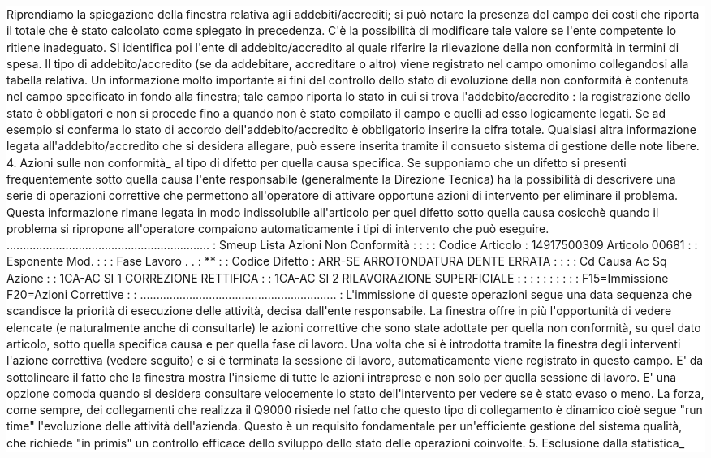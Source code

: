 Riprendiamo la spiegazione della finestra relativa agli addebiti/accrediti; si può notare la presenza del campo dei costi che riporta il totale che è stato calcolato come spiegato in precedenza. C'è la possibilità di modificare tale valore se l'ente competente lo ritiene inadeguato.
Si identifica poi l'ente di addebito/accredito al quale riferire la rilevazione della non conformità in termini di spesa.
Il tipo di addebito/accredito (se da addebitare, accreditare o altro) viene registrato nel campo omonimo collegandosi alla tabella relativa.
Un informazione molto importante ai fini del controllo dello stato di evoluzione della non conformità è contenuta nel campo specificato in fondo alla finestra; tale campo riporta lo stato in cui si trova l'addebito/accredito :  la registrazione dello stato è obbligatori e non si procede  fino a quando non è stato compilato il campo e quelli ad esso logicamente legati. Se ad esempio si conferma lo stato di accordo dell'addebito/accredito è obbligatorio inserire la cifra totale.
Qualsiasi altra informazione legata all'addebito/accredito che si desidera allegare, può essere inserita tramite il consueto sistema di gestione delle note libere.
4. Azioni sulle non conformità_
al tipo di difetto per quella causa specifica. Se supponiamo che un difetto si presenti frequentemente sotto quella causa l'ente responsabile (generalmente la Direzione Tecnica) ha la possibilità di descrivere una serie di operazioni correttive che permettono all'operatore di attivare opportune azioni di intervento per eliminare il problema. Questa informazione rimane legata in modo indissolubile all'articolo per quel difetto sotto quella causa cosicchè quando il problema si ripropone all'operatore compaiono automaticamente i tipi di intervento che può eseguire.
..............................................................
 :  Smeup            Lista Azioni Non Conformità                : 
 :                                                              : 
 :  Codice Articolo  :  14917500309     Articolo  00681           : 
 :  Esponente Mod.   :                                            : 
 :  Fase Lavoro . .  :  \*\*                                        : 
 :  Codice Difetto   :  ARR-SE        ARROTONDATURA DENTE ERRATA  : 
 :                                                              : 
 :  Cd Causa   Ac Sq Azione                                     : 
 :  1CA-AC     SI 1  CORREZIONE RETTIFICA                       : 
 :  1CA-AC     SI 2  RILAVORAZIONE SUPERFICIALE                 : 
 :                                                              : 
 :                                                              : 
 :                                                              : 
 :                                                              : 
 :               F15=Immissione      F20=Azioni Correttive      : 
 : ............................................................ : 
L'immissione di queste operazioni segue una data sequenza che scandisce la priorità di esecuzione delle attività,
decisa dall'ente responsabile.
La finestra offre in più l'opportunità di vedere elencate (e naturalmente anche di consultarle) le azioni correttive
che sono state adottate per quella non conformità, su quel dato articolo, sotto quella specifica causa e per quella
fase di lavoro.
Una volta che si è introdotta tramite la finestra degli interventi l'azione correttiva (vedere seguito) e si è
terminata la sessione di lavoro, automaticamente viene registrato in questo campo.
E' da sottolineare il fatto che la  finestra mostra l'insieme di tutte le azioni intraprese e non solo per quella
sessione di lavoro.
E' una opzione comoda quando si desidera consultare velocemente lo stato dell'intervento per vedere se è stato evaso o
meno.
La forza, come sempre, dei collegamenti che realizza il Q9000 risiede nel fatto che questo tipo di collegamento è
dinamico cioè segue "run time" l'evoluzione delle attività dell'azienda. Questo è un requisito fondamentale per
un'efficiente gestione del sistema qualità, che richiede "in primis" un controllo efficace dello sviluppo dello stato
delle operazioni coinvolte.
5. Esclusione dalla statistica_